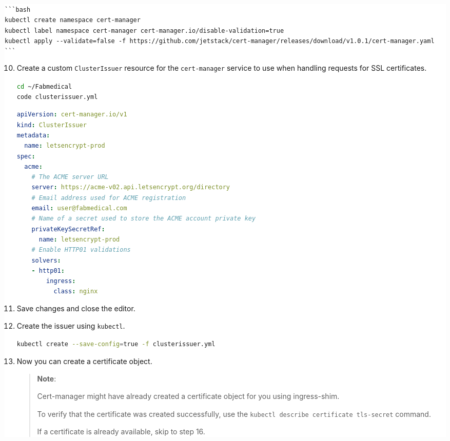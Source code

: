     ```bash
    kubectl create namespace cert-manager
    kubectl label namespace cert-manager cert-manager.io/disable-validation=true
    kubectl apply --validate=false -f https://github.com/jetstack/cert-manager/releases/download/v1.0.1/cert-manager.yaml
    ```

10. Create a custom `ClusterIssuer` resource for the `cert-manager` service to use when handling requests for SSL certificates.

    ```bash
    cd ~/Fabmedical
    code clusterissuer.yml
    ```

    ```yaml
    apiVersion: cert-manager.io/v1
    kind: ClusterIssuer
    metadata:
      name: letsencrypt-prod
    spec:
      acme:
        # The ACME server URL
        server: https://acme-v02.api.letsencrypt.org/directory
        # Email address used for ACME registration
        email: user@fabmedical.com
        # Name of a secret used to store the ACME account private key
        privateKeySecretRef:
          name: letsencrypt-prod
        # Enable HTTP01 validations
        solvers:
        - http01:
            ingress:
              class: nginx
    ```

11. Save changes and close the editor.

12. Create the issuer using `kubectl`.

    ```bash
    kubectl create --save-config=true -f clusterissuer.yml
    ```

13. Now you can create a certificate object.

    > **Note**:
    >
    > Cert-manager might have already created a certificate object for you using ingress-shim.
    >
    > To verify that the certificate was created successfully, use the `kubectl describe certificate tls-secret` command.
    >
    > If a certificate is already available, skip to step 16.
